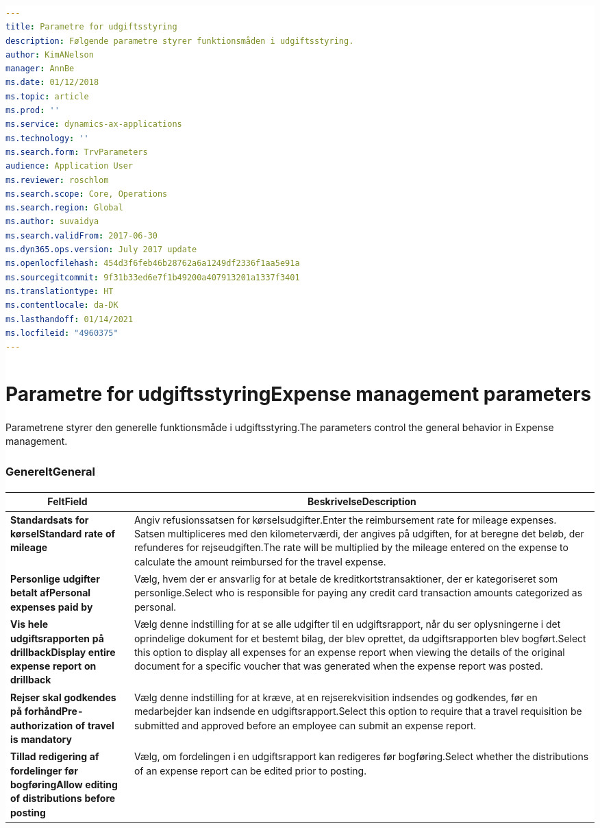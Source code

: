 ```yaml
---
title: Parametre for udgiftsstyring
description: Følgende parametre styrer funktionsmåden i udgiftsstyring.
author: KimANelson
manager: AnnBe
ms.date: 01/12/2018
ms.topic: article
ms.prod: ''
ms.service: dynamics-ax-applications
ms.technology: ''
ms.search.form: TrvParameters
audience: Application User
ms.reviewer: roschlom
ms.search.scope: Core, Operations
ms.search.region: Global
ms.author: suvaidya
ms.search.validFrom: 2017-06-30
ms.dyn365.ops.version: July 2017 update
ms.openlocfilehash: 454d3f6feb46b28762a6a1249df2336f1aa5e91a
ms.sourcegitcommit: 9f31b33ed6e7f1b49200a407913201a1337f3401
ms.translationtype: HT
ms.contentlocale: da-DK
ms.lasthandoff: 01/14/2021
ms.locfileid: "4960375"
---
```

# <a name="expense-management-parameters"></a><span data-ttu-id="4d193-103">Parametre for udgiftsstyring</span><span class="sxs-lookup"><span data-stu-id="4d193-103">Expense management parameters</span></span>


<span data-ttu-id="4d193-104">Parametrene styrer den generelle funktionsmåde i udgiftsstyring.</span><span class="sxs-lookup"><span data-stu-id="4d193-104">The parameters control the general behavior in Expense management.</span></span>

### <a name="general"></a><span data-ttu-id="4d193-105">Generelt</span><span class="sxs-lookup"><span data-stu-id="4d193-105">General</span></span>

| <span data-ttu-id="4d193-106">**Felt**</span><span class="sxs-lookup"><span data-stu-id="4d193-106">**Field**</span></span>                                                | <span data-ttu-id="4d193-107">**Beskrivelse**</span><span class="sxs-lookup"><span data-stu-id="4d193-107">**Description**</span></span>                                                 |
|----------------------------------------------------------|---------------------------------------------------------------------|
| <span data-ttu-id="4d193-108">**Standardsats for kørsel**</span><span class="sxs-lookup"><span data-stu-id="4d193-108">**Standard rate of mileage**</span></span>                             | <span data-ttu-id="4d193-109">Angiv refusionssatsen for kørselsudgifter.</span><span class="sxs-lookup"><span data-stu-id="4d193-109">Enter the reimbursement rate for mileage expenses.</span></span> <span data-ttu-id="4d193-110">Satsen multipliceres med den kilometerværdi, der angives på udgiften, for at beregne det beløb, der refunderes for rejseudgiften.</span><span class="sxs-lookup"><span data-stu-id="4d193-110">The rate will be multiplied by the mileage entered on the expense to calculate the amount reimbursed for the travel expense.</span></span>                       |
|<span data-ttu-id="4d193-111">**Personlige udgifter betalt af**</span><span class="sxs-lookup"><span data-stu-id="4d193-111">**Personal expenses paid by**</span></span>                             | <span data-ttu-id="4d193-112">Vælg, hvem der er ansvarlig for at betale de kreditkortstransaktioner, der er kategoriseret som personlige.</span><span class="sxs-lookup"><span data-stu-id="4d193-112">Select who is responsible for paying any credit card transaction amounts categorized as personal.</span></span>                                                                                                     |
|<span data-ttu-id="4d193-113">**Vis hele udgiftsrapporten på drillback**</span><span class="sxs-lookup"><span data-stu-id="4d193-113">**Display entire expense report on drillback**</span></span>               | <span data-ttu-id="4d193-114">Vælg denne indstilling for at se alle udgifter til en udgiftsrapport, når du ser oplysningerne i det oprindelige dokument for et bestemt bilag, der blev oprettet, da udgiftsrapporten blev bogført.</span><span class="sxs-lookup"><span data-stu-id="4d193-114">Select this option to display all expenses for an expense report when viewing the details of the original document for a specific voucher that was generated when the expense report was posted.</span></span>              |
|<span data-ttu-id="4d193-115">**Rejser skal godkendes på forhånd**</span><span class="sxs-lookup"><span data-stu-id="4d193-115">**Pre-authorization of travel is mandatory**</span></span>                 | <span data-ttu-id="4d193-116">Vælg denne indstilling for at kræve, at en rejserekvisition indsendes og godkendes, før en medarbejder kan indsende en udgiftsrapport.</span><span class="sxs-lookup"><span data-stu-id="4d193-116">Select this option to require that a travel requisition be submitted and approved before an employee can submit an expense report.</span></span>                                                                    |
|<span data-ttu-id="4d193-117">**Tillad redigering af fordelinger før bogføring**</span><span class="sxs-lookup"><span data-stu-id="4d193-117">**Allow editing of distributions before posting**</span></span>            | <span data-ttu-id="4d193-118">Vælg, om fordelingen i en udgiftsrapport kan redigeres før bogføring.</span><span class="sxs-lookup"><span data-stu-id="4d193-118">Select whether the distributions of an expense report can be edited prior to posting.</span></span>                                                                                                                 |